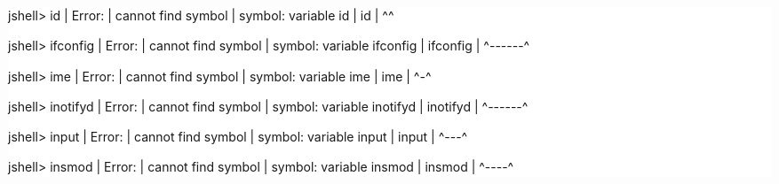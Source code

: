 jshell> id
|  Error:
|  cannot find symbol
|    symbol:   variable id
|  id
|  ^^

jshell> ifconfig
|  Error:
|  cannot find symbol
|    symbol:   variable ifconfig
|  ifconfig
|  ^------^

jshell> ime
|  Error:
|  cannot find symbol
|    symbol:   variable ime
|  ime
|  ^-^

jshell> inotifyd
|  Error:
|  cannot find symbol
|    symbol:   variable inotifyd
|  inotifyd
|  ^------^

jshell> input
|  Error:
|  cannot find symbol
|    symbol:   variable input
|  input
|  ^---^

jshell> insmod
|  Error:
|  cannot find symbol
|    symbol:   variable insmod
|  insmod
|  ^----^
